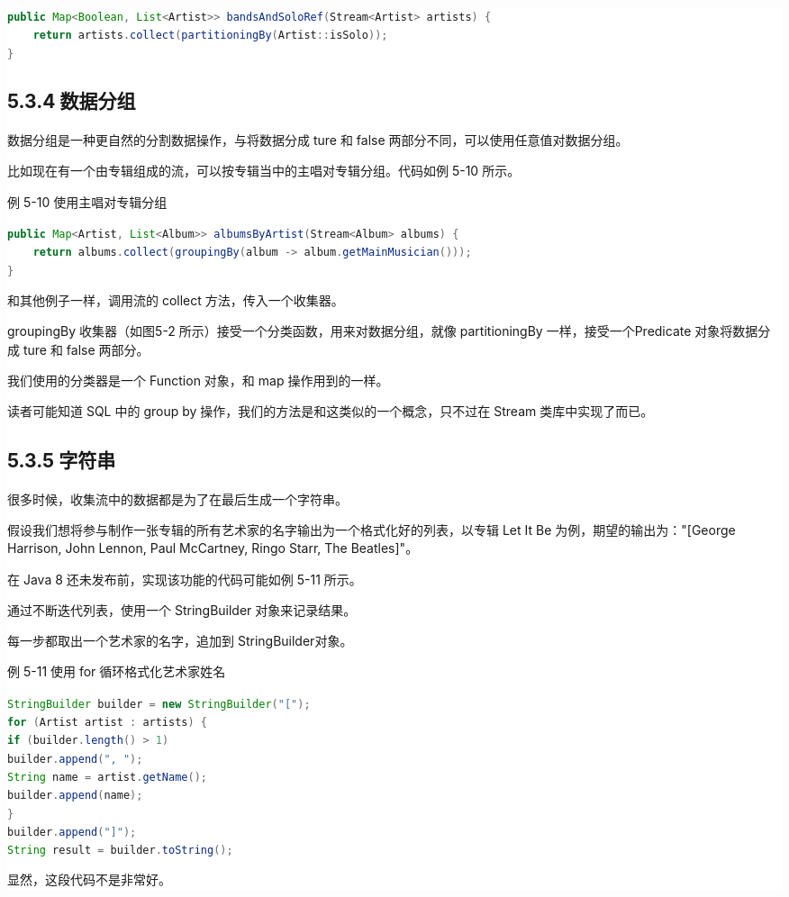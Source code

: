 ```java
public Map<Boolean, List<Artist>> bandsAndSoloRef(Stream<Artist> artists) {
    return artists.collect(partitioningBy(Artist::isSolo));
}
```


## 5.3.4 数据分组

数据分组是一种更自然的分割数据操作，与将数据分成 ture 和 false 两部分不同，可以使用任意值对数据分组。

比如现在有一个由专辑组成的流，可以按专辑当中的主唱对专辑分组。代码如例 5-10 所示。

例 5-10 使用主唱对专辑分组

```java
public Map<Artist, List<Album>> albumsByArtist(Stream<Album> albums) {
    return albums.collect(groupingBy(album -> album.getMainMusician()));
}
```

和其他例子一样，调用流的 collect 方法，传入一个收集器。

groupingBy 收集器（如图5-2 所示）接受一个分类函数，用来对数据分组，就像 partitioningBy 一样，接受一个Predicate 对象将数据分成 ture 和 false 两部分。

我们使用的分类器是一个 Function 对象，和 map 操作用到的一样。

读者可能知道 SQL 中的 group by 操作，我们的方法是和这类似的一个概念，只不过在 Stream 类库中实现了而已。

## 5.3.5 字符串

很多时候，收集流中的数据都是为了在最后生成一个字符串。

假设我们想将参与制作一张专辑的所有艺术家的名字输出为一个格式化好的列表，以专辑 Let It Be 为例，期望的输出为："[George Harrison, John Lennon, Paul McCartney, Ringo Starr, The Beatles]"。

在 Java 8 还未发布前，实现该功能的代码可能如例 5-11 所示。

通过不断迭代列表，使用一个 StringBuilder 对象来记录结果。

每一步都取出一个艺术家的名字，追加到 StringBuilder对象。

例 5-11 使用 for 循环格式化艺术家姓名

```java
StringBuilder builder = new StringBuilder("[");
for (Artist artist : artists) {
if (builder.length() > 1)
builder.append(", ");
String name = artist.getName();
builder.append(name);
}
builder.append("]");
String result = builder.toString();
```

显然，这段代码不是非常好。
